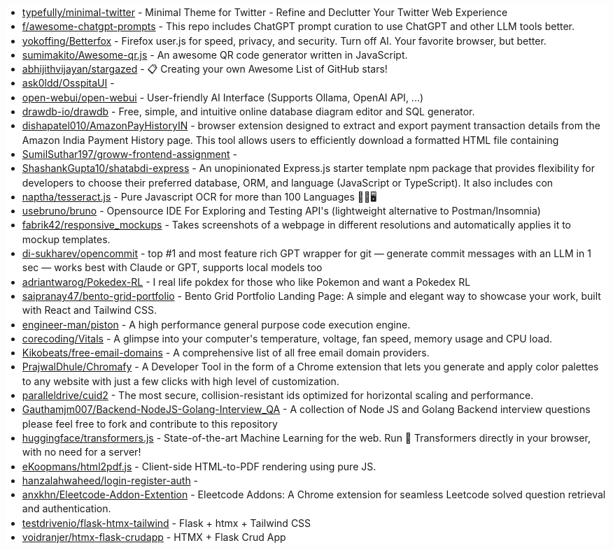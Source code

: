- [typefully/minimal-twitter](https://github.com/typefully/minimal-twitter) - Minimal Theme for Twitter - Refine and Declutter Your Twitter Web Experience
- [f/awesome-chatgpt-prompts](https://github.com/f/awesome-chatgpt-prompts) - This repo includes ChatGPT prompt curation to use ChatGPT and other LLM tools better.
- [yokoffing/Betterfox](https://github.com/yokoffing/Betterfox) - Firefox user.js for speed, privacy, and security. Turn off AI. Your favorite browser, but better.
- [sumimakito/Awesome-qr.js](https://github.com/sumimakito/Awesome-qr.js) - An awesome QR code generator written in JavaScript.
- [abhijithvijayan/stargazed](https://github.com/abhijithvijayan/stargazed) - 📋 Creating your own Awesome List of GitHub stars!
- [ask0ldd/OsspitaUI](https://github.com/ask0ldd/OsspitaUI) - 
- [open-webui/open-webui](https://github.com/open-webui/open-webui) - User-friendly AI Interface (Supports Ollama, OpenAI API, ...)
- [drawdb-io/drawdb](https://github.com/drawdb-io/drawdb) - Free, simple, and intuitive online database diagram editor and SQL generator.
- [dishapatel010/AmazonPayHistoryIN](https://github.com/dishapatel010/AmazonPayHistoryIN) - browser extension designed to extract and export payment transaction details from the Amazon India Payment History page. This tool allows users to efficiently download a formatted HTML file containing
- [SumilSuthar197/groww-frontend-assignment](https://github.com/SumilSuthar197/groww-frontend-assignment) - 
- [ShashankGupta10/shatabdi-express](https://github.com/ShashankGupta10/shatabdi-express) - An unopinionated Express.js starter template npm package that provides flexibility for developers to choose their preferred database, ORM, and language (JavaScript or TypeScript). It also includes con
- [naptha/tesseract.js](https://github.com/naptha/tesseract.js) - Pure Javascript OCR for more than 100 Languages 📖🎉🖥
- [usebruno/bruno](https://github.com/usebruno/bruno) - Opensource IDE For Exploring and Testing API's (lightweight alternative to Postman/Insomnia)
- [fabrik42/responsive_mockups](https://github.com/fabrik42/responsive_mockups) - Takes screenshots of a webpage in different resolutions and automatically applies it to mockup templates.
- [di-sukharev/opencommit](https://github.com/di-sukharev/opencommit) - top #1 and most feature rich GPT wrapper for git — generate commit messages with an LLM in 1 sec — works best with Claude or GPT, supports local models too
- [adriantwarog/Pokedex-RL](https://github.com/adriantwarog/Pokedex-RL) - I real life pokdex for those who like Pokemon and want a Pokedex RL
- [saipranay47/bento-grid-portfolio](https://github.com/saipranay47/bento-grid-portfolio) - Bento Grid Portfolio Landing Page: A simple and elegant way to showcase your work, built with React and Tailwind CSS.
- [engineer-man/piston](https://github.com/engineer-man/piston) - A high performance general purpose code execution engine.
- [corecoding/Vitals](https://github.com/corecoding/Vitals) - A glimpse into your computer's temperature, voltage, fan speed, memory usage and CPU load.
- [Kikobeats/free-email-domains](https://github.com/Kikobeats/free-email-domains) - A comprehensive list of all free email domain providers.
- [PrajwalDhule/Chromafy](https://github.com/PrajwalDhule/Chromafy) - A Developer Tool in the form of a Chrome extension that lets you generate and apply color palettes to any website with just a few clicks with high level of customization.
- [paralleldrive/cuid2](https://github.com/paralleldrive/cuid2) - The most secure, collision-resistant ids optimized for horizontal scaling and performance.
- [Gauthamjm007/Backend-NodeJS-Golang-Interview_QA](https://github.com/Gauthamjm007/Backend-NodeJS-Golang-Interview_QA) - A collection of Node JS and Golang Backend interview questions please feel free to fork and contribute to this repository
- [huggingface/transformers.js](https://github.com/huggingface/transformers.js) - State-of-the-art Machine Learning for the web. Run 🤗 Transformers directly in your browser, with no need for a server!
- [eKoopmans/html2pdf.js](https://github.com/eKoopmans/html2pdf.js) - Client-side HTML-to-PDF rendering using pure JS.
- [hanzalahwaheed/login-register-auth](https://github.com/hanzalahwaheed/login-register-auth) - 
- [anxkhn/Eleetcode-Addon-Extention](https://github.com/anxkhn/Eleetcode-Addon-Extention) - Eleetcode Addons: A Chrome extension for seamless Leetcode solved question retrieval and authentication.
- [testdrivenio/flask-htmx-tailwind](https://github.com/testdrivenio/flask-htmx-tailwind) - Flask + htmx + Tailwind CSS
- [voidranjer/htmx-flask-crudapp](https://github.com/voidranjer/htmx-flask-crudapp) - HTMX + Flask Crud App